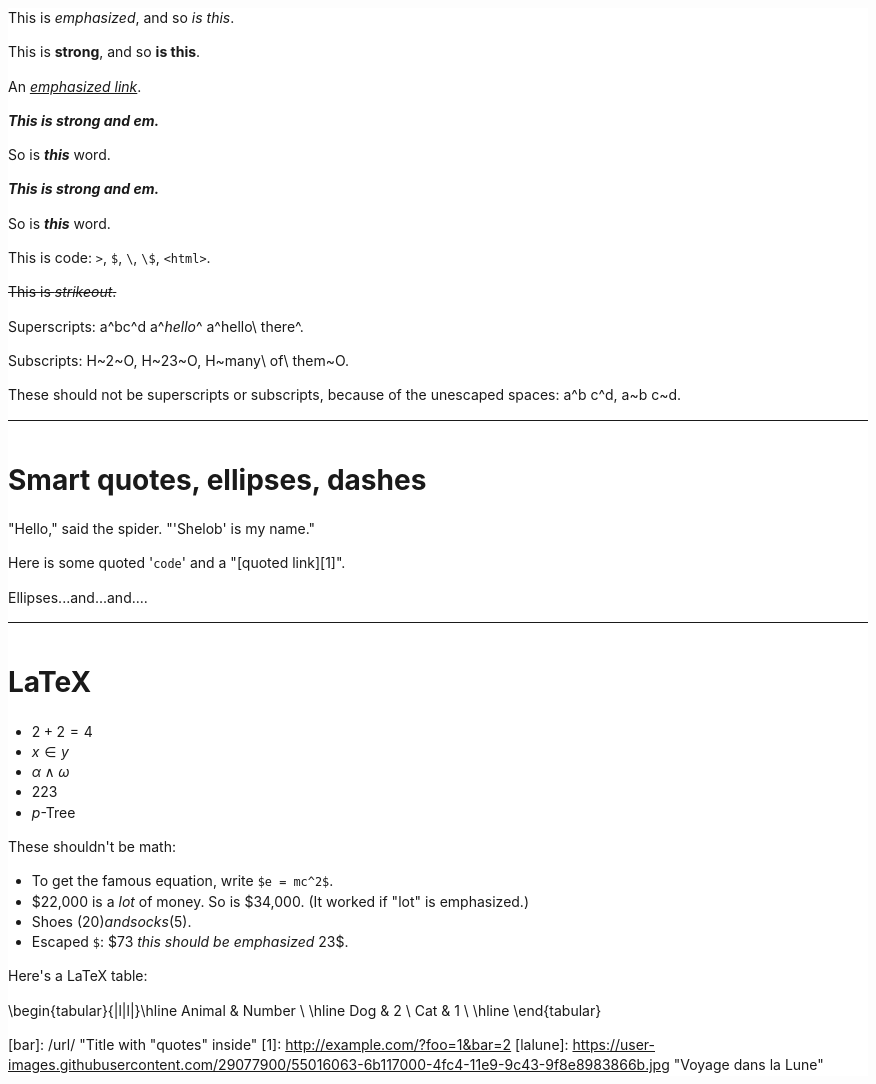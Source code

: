This is *emphasized*, and so _is this_.

This is **strong**, and so __is this__.

An *[emphasized link](/url)*.

***This is strong and em.***

So is ***this*** word.

___This is strong and em.___

So is ___this___ word.

This is code: `>`, `$`, `\`, `\$`, `<html>`.

~~This is *strikeout*.~~

Superscripts:  a^bc^d a^*hello*^ a^hello\ there^.

Subscripts: H~2~O, H~23~O, H~many\ of\ them~O.

These should not be superscripts or subscripts,
because of the unescaped spaces:  a^b c^d, a~b c~d.

-----

# Smart quotes, ellipses, dashes

"Hello," said the spider.  "'Shelob' is my name."

Here is some quoted '`code`' and a "[quoted link][1]".

Ellipses...and...and....

-----

# LaTeX

- $2+2=4$
- $x \in y$
- $\alpha \wedge \omega$
- $223$ 
- $p$-Tree

These shouldn't be math:

- To get the famous equation, write `$e = mc^2$`.
- $22,000 is a *lot* of money.  So is $34,000.
  (It worked if "lot" is emphasized.)
- Shoes ($20) and socks ($5).
- Escaped `$`:  $73 *this should be emphasized* 23\$.

Here's a LaTeX table:

\begin{tabular}{|l|l|}\hline
Animal & Number \\ \hline
Dog    & 2      \\
Cat    & 1      \\ \hline
\end{tabular}


[a]: /url/
 [once]: /url
  [twice]: /url
   [thrice]: /url
[b]: /url/
  [bar]: /url/ "Title with "quotes" inside"
[1]: http://example.com/?foo=1&bar=2
[lalune]: https://user-images.githubusercontent.com/29077900/55016063-6b117000-4fc4-11e9-9c43-9f8e8983866b.jpg "Voyage dans la Lune"
[^longnote]: Here's the long note.  This one contains multiple
  [^1]: Here is the footnote.  It can go anywhere after the footnote